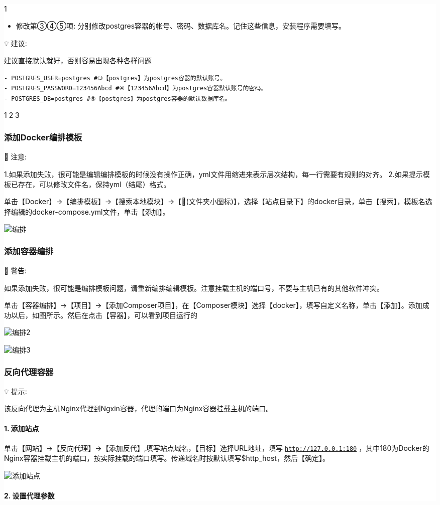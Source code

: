 1

* 修改第③④⑤项: 分别修改postgres容器的帐号、密码、数据库名。记住这些信息，安装程序需要填写。

💡 建议:

建议直接默认就好，否则容易出现各种各样问题

```
- POSTGRES_USER=postgres #③【postgres】为postgres容器的默认账号。
- POSTGRES_PASSWORD=123456Abcd #④【123456Abcd】为postgres容器默认账号的密码。
- POSTGRES_DB=postgres #⑤【postgres】为postgres容器的默认数据库名。
```

1
2
3

### 添加Docker编排模板

🚫 注意:

1.如果添加失败，很可能是编辑编排模板的时候没有操作正确，yml文件用缩进来表示层次结构，每一行需要有规则的对齐。
2.如果提示模板已存在，可以修改文件名，保持yml（结尾）格式。

单击【Docker】-\>【编排模板】-\>【搜索本地模块】-\>【📂(文件夹小图标)】，选择【站点目录下】的docker目录，单击【搜索】，模板名选择编辑的docker-compose.yml文件，单击【添加】。

![编排](https://doc.2021it.com/assets/aa2904e8-775e-4c6f-8686-6720727339b0.BPmMZPSq.png "编排")

### 添加容器编排

🚫 警告:

如果添加失败，很可能是编排模板问题，请重新编排编辑模板。注意挂载主机的端口号，不要与主机已有的其他软件冲突。

单击【容器编排】-\>【项目】-\>【添加Composer项目】，在【Composer模块】选择【docker】，填写自定义名称，单击【添加】。添加成功以后，如图所示。然后在点击【容器】，可以看到项目运行的

![编排2](https://doc.2021it.com/assets/8eb1a2e9-62ec-4da7-9080-5b9a52d89e53.CjApvvYM.png "编排2")

![编排3](https://doc.2021it.com/assets/be75cb52-314b-4f6e-b49f-72d95c2d26d5.YcriAPpX.png "编排3")

### 反向代理容器

💡 提示:

该反向代理为主机Nginx代理到Ngxin容器，代理的端口为Nginx容器挂载主机的端口。

#### 1. 添加站点

单击【网站】-\>【反向代理】-\>【添加反代】,填写站点域名，【目标】选择URL地址，填写 [`http://127.0.0.1:180`](http://127.0.0.1:180/) ，其中180为Docker的Nginx容器挂载主机的端口，按实际挂载的端口填写。传递域名时按默认填写\$http\_host，然后【确定】。

![添加站点](https://doc.2021it.com/assets/e046134a-c026-47d8-8cac-745e5c4efba1.CrZm9Knv.png "添加站点")

#### 2. 设置代理参数
